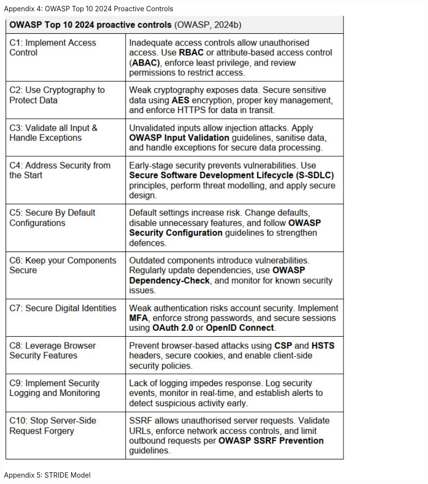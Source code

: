 Appendix 4: OWASP Top 10 2024 Proactive Controls <br>
<img src="SSD_A1_Proactive.jpg" alt="OWASP Top 10 2024 Proactive Controls" width="700"/>
<br>

Appendix 5: STRIDE Model <br>